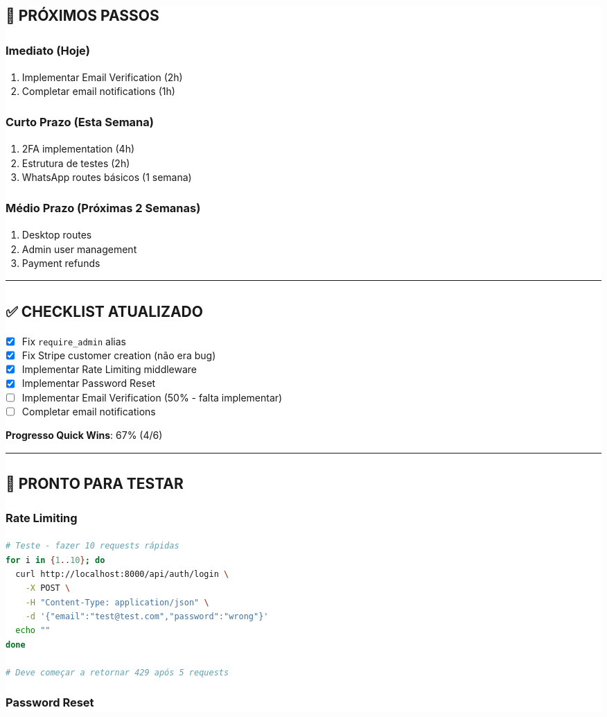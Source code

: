 ## 📝 PRÓXIMOS PASSOS

### Imediato (Hoje)
1. Implementar Email Verification (2h)
2. Completar email notifications (1h)

### Curto Prazo (Esta Semana)
1. 2FA implementation (4h)
2. Estrutura de testes (2h)
3. WhatsApp routes básicos (1 semana)

### Médio Prazo (Próximas 2 Semanas)
1. Desktop routes
2. Admin user management
3. Payment refunds

---

## ✅ CHECKLIST ATUALIZADO

- [x] Fix `require_admin` alias
- [x] Fix Stripe customer creation (não era bug)
- [x] Implementar Rate Limiting middleware
- [x] Implementar Password Reset
- [ ] Implementar Email Verification (50% - falta implementar)
- [ ] Completar email notifications

**Progresso Quick Wins**: 67% (4/6)

---

## 🚀 PRONTO PARA TESTAR

### Rate Limiting

```bash
# Teste - fazer 10 requests rápidas
for i in {1..10}; do
  curl http://localhost:8000/api/auth/login \
    -X POST \
    -H "Content-Type: application/json" \
    -d '{"email":"test@test.com","password":"wrong"}'
  echo ""
done

# Deve começar a retornar 429 após 5 requests
```

### Password Reset
